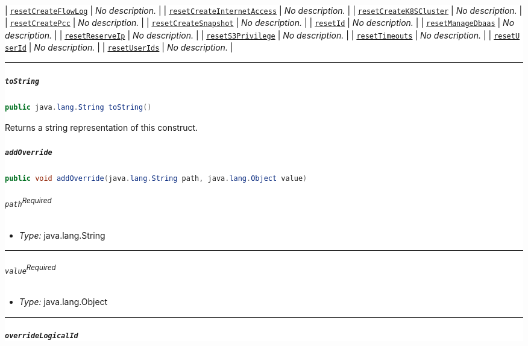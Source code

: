 | <code><a href="#@cdktf/provider-ionoscloud.group.Group.resetCreateFlowLog">resetCreateFlowLog</a></code> | *No description.* |
| <code><a href="#@cdktf/provider-ionoscloud.group.Group.resetCreateInternetAccess">resetCreateInternetAccess</a></code> | *No description.* |
| <code><a href="#@cdktf/provider-ionoscloud.group.Group.resetCreateK8SCluster">resetCreateK8SCluster</a></code> | *No description.* |
| <code><a href="#@cdktf/provider-ionoscloud.group.Group.resetCreatePcc">resetCreatePcc</a></code> | *No description.* |
| <code><a href="#@cdktf/provider-ionoscloud.group.Group.resetCreateSnapshot">resetCreateSnapshot</a></code> | *No description.* |
| <code><a href="#@cdktf/provider-ionoscloud.group.Group.resetId">resetId</a></code> | *No description.* |
| <code><a href="#@cdktf/provider-ionoscloud.group.Group.resetManageDbaas">resetManageDbaas</a></code> | *No description.* |
| <code><a href="#@cdktf/provider-ionoscloud.group.Group.resetReserveIp">resetReserveIp</a></code> | *No description.* |
| <code><a href="#@cdktf/provider-ionoscloud.group.Group.resetS3Privilege">resetS3Privilege</a></code> | *No description.* |
| <code><a href="#@cdktf/provider-ionoscloud.group.Group.resetTimeouts">resetTimeouts</a></code> | *No description.* |
| <code><a href="#@cdktf/provider-ionoscloud.group.Group.resetUserId">resetUserId</a></code> | *No description.* |
| <code><a href="#@cdktf/provider-ionoscloud.group.Group.resetUserIds">resetUserIds</a></code> | *No description.* |

---

##### `toString` <a name="toString" id="@cdktf/provider-ionoscloud.group.Group.toString"></a>

```java
public java.lang.String toString()
```

Returns a string representation of this construct.

##### `addOverride` <a name="addOverride" id="@cdktf/provider-ionoscloud.group.Group.addOverride"></a>

```java
public void addOverride(java.lang.String path, java.lang.Object value)
```

###### `path`<sup>Required</sup> <a name="path" id="@cdktf/provider-ionoscloud.group.Group.addOverride.parameter.path"></a>

- *Type:* java.lang.String

---

###### `value`<sup>Required</sup> <a name="value" id="@cdktf/provider-ionoscloud.group.Group.addOverride.parameter.value"></a>

- *Type:* java.lang.Object

---

##### `overrideLogicalId` <a name="overrideLogicalId" id="@cdktf/provider-ionoscloud.group.Group.overrideLogicalId"></a>
